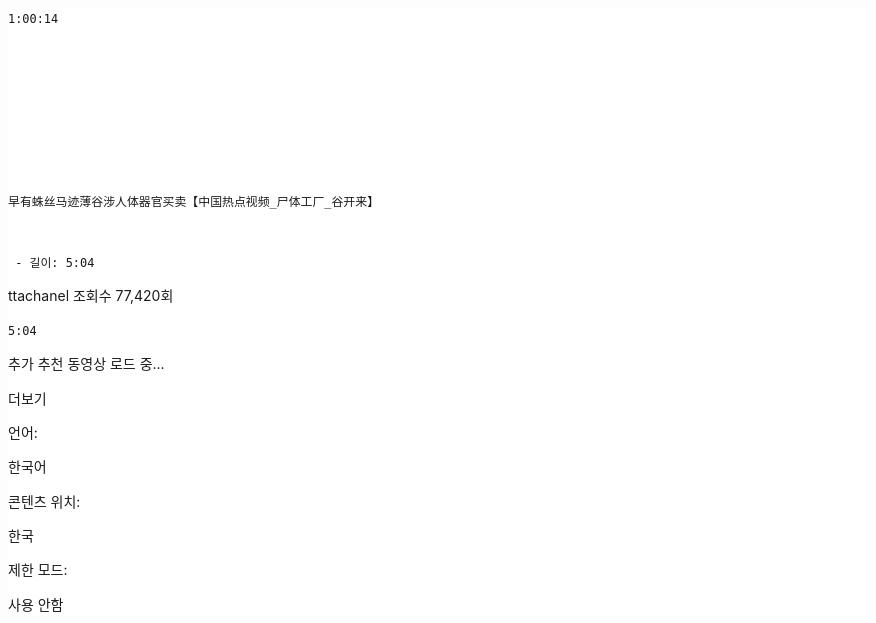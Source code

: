   
  

    1:00:14

  



    
    
  
    早有蛛丝马迹薄谷涉人体器官买卖【中国热点视频_尸体工厂_谷开来】
  
  
     - 길이: 5:04
  
  ttachanel
  조회수 77,420회

  
  

    5:04

  


                
    
추가 추천 동영상 로드 중...
    
  
  더보기

      
    
  

    
  

      
    
  
  
      
  

  


  

    
      
              
언어:
  
  한국어



      
      
              
콘텐츠 위치:
  
  한국



      
      
              
제한 모드:
  
사용 안함


